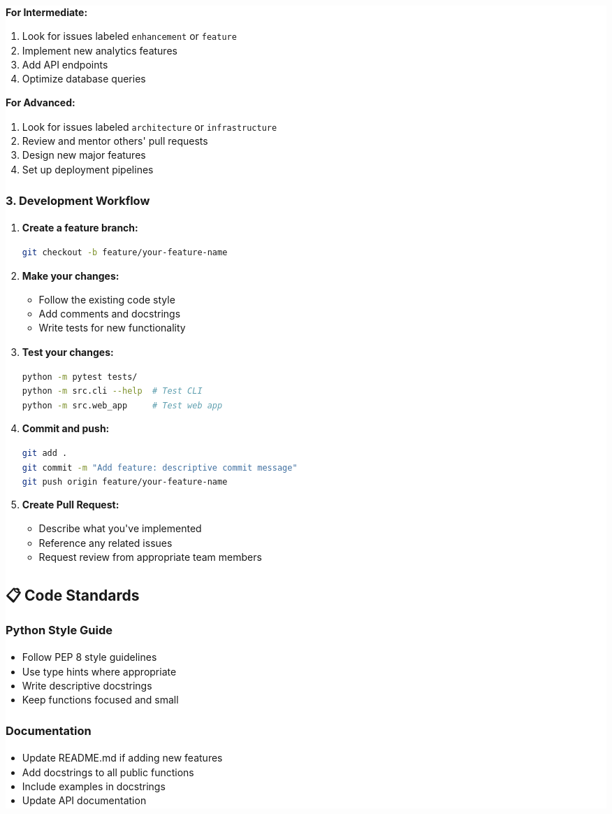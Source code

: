 **For Intermediate:**
1. Look for issues labeled `enhancement` or `feature`
2. Implement new analytics features
3. Add API endpoints
4. Optimize database queries

**For Advanced:**
1. Look for issues labeled `architecture` or `infrastructure`
2. Review and mentor others' pull requests
3. Design new major features
4. Set up deployment pipelines

### 3. Development Workflow

1. **Create a feature branch:**
   ```bash
   git checkout -b feature/your-feature-name
   ```

2. **Make your changes:**
   - Follow the existing code style
   - Add comments and docstrings
   - Write tests for new functionality

3. **Test your changes:**
   ```bash
   python -m pytest tests/
   python -m src.cli --help  # Test CLI
   python -m src.web_app     # Test web app
   ```

4. **Commit and push:**
   ```bash
   git add .
   git commit -m "Add feature: descriptive commit message"
   git push origin feature/your-feature-name
   ```

5. **Create Pull Request:**
   - Describe what you've implemented
   - Reference any related issues
   - Request review from appropriate team members

## 📋 Code Standards

### Python Style Guide
- Follow PEP 8 style guidelines
- Use type hints where appropriate
- Write descriptive docstrings
- Keep functions focused and small

### Documentation
- Update README.md if adding new features
- Add docstrings to all public functions
- Include examples in docstrings
- Update API documentation
